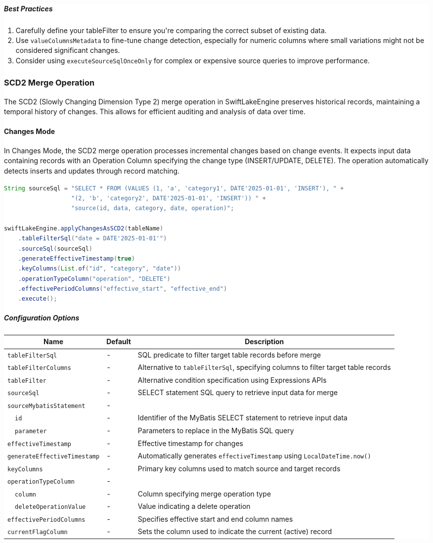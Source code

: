 ##### Best Practices

1. Carefully define your tableFilter to ensure you're comparing the correct subset of existing data.
2. Use `valueColumnsMetadata` to fine-tune change detection, especially for numeric columns where small variations might not be considered significant changes.
3. Consider using `executeSourceSqlOnceOnly` for complex or expensive source queries to improve performance.

### SCD2 Merge Operation 

The SCD2 (Slowly Changing Dimension Type 2) merge operation in SwiftLakeEngine preserves historical records, maintaining a temporal history of changes. This allows for efficient auditing and analysis of data over time.

#### Changes Mode

In Changes Mode, the SCD2 merge operation processes incremental changes based on change events. It expects input data containing records with an Operation Column specifying the change type (INSERT/UPDATE, DELETE). The operation automatically detects inserts and updates through record matching.

```java
String sourceSql = "SELECT * FROM (VALUES (1, 'a', 'category1', DATE'2025-01-01', 'INSERT'), " +
                   "(2, 'b', 'category2', DATE'2025-01-01', 'INSERT')) " +
                   "source(id, data, category, date, operation)";

swiftLakeEngine.applyChangesAsSCD2(tableName)
    .tableFilterSql("date = DATE'2025-01-01'")
    .sourceSql(sourceSql)
    .generateEffectiveTimestamp(true)
    .keyColumns(List.of("id", "category", "date"))
    .operationTypeColumn("operation", "DELETE")
    .effectivePeriodColumns("effective_start", "effective_end")
    .execute();
```

##### Configuration Options

| Name | Default | Description                                                                        |
|------|---------|------------------------------------------------------------------------------------|
| `tableFilterSql` | - | SQL predicate to filter target table records before merge                          |
| `tableFilterColumns` | - | Alternative to `tableFilterSql`, specifying columns to filter target table records |
| `tableFilter` | - | Alternative condition specification using Expressions APIs                         |
| `sourceSql` | - | SELECT statement SQL query to retrieve input data for merge                        |
| `sourceMybatisStatement` | - |                           |
| &nbsp;&nbsp;&nbsp;&nbsp;`id` | - | Identifier of the MyBatis SELECT statement to retrieve input data                  |
| &nbsp;&nbsp;&nbsp;&nbsp;`parameter` | - | Parameters to replace in the MyBatis SQL query                                     |
| `effectiveTimestamp` | - | Effective timestamp for changes                                           |
| `generateEffectiveTimestamp` | - | Automatically generates `effectiveTimestamp` using `LocalDateTime.now()`           |
| `keyColumns` | - | Primary key columns used to match source and target records                        |
| `operationTypeColumn` | - |                                              |
| &nbsp;&nbsp;&nbsp;&nbsp;`column` | - | Column specifying merge operation type                                             |
| &nbsp;&nbsp;&nbsp;&nbsp;`deleteOperationValue` | - | Value indicating a delete operation                                                |
| `effectivePeriodColumns` | - | Specifies effective start and end column names                                     |
| `currentFlagColumn` | - | Sets the column used to indicate the current (active) record                       |